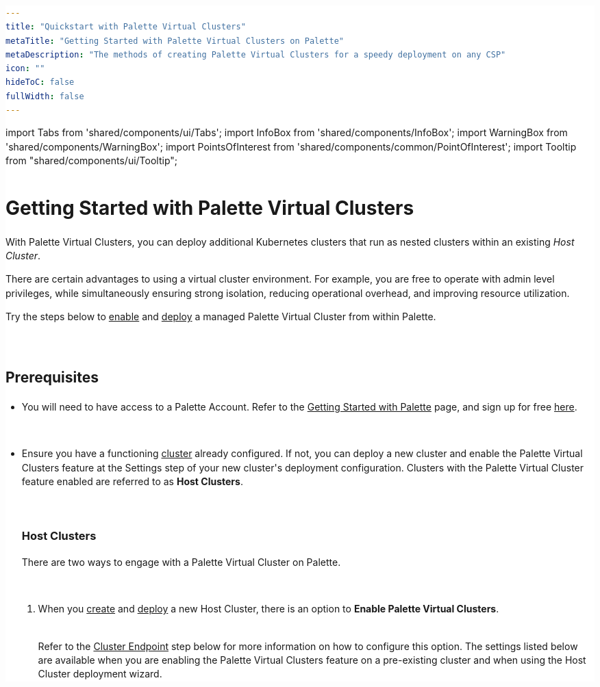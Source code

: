 ```yaml
---
title: "Quickstart with Palette Virtual Clusters"
metaTitle: "Getting Started with Palette Virtual Clusters on Palette"
metaDescription: "The methods of creating Palette Virtual Clusters for a speedy deployment on any CSP"
icon: ""
hideToC: false
fullWidth: false
---
```


import Tabs from 'shared/components/ui/Tabs';
import InfoBox from 'shared/components/InfoBox';
import WarningBox from 'shared/components/WarningBox';
import PointsOfInterest from 'shared/components/common/PointOfInterest';
import Tooltip from "shared/components/ui/Tooltip";

# Getting Started with Palette Virtual Clusters

With Palette Virtual Clusters, you can deploy additional Kubernetes clusters that run as nested clusters within an existing *Host Cluster*.

There are certain advantages to using a virtual cluster environment. For example, you are free to operate with admin level privileges, while simultaneously ensuring strong isolation, reducing operational overhead, and improving resource utilization.

Try the steps below to [enable](#enablingpalettevirtualclustersonanexistinghostcluster) and [deploy](#deployingapalettevirtualcluster) a managed Palette Virtual Cluster from within Palette.

<br />

## Prerequisites

- You will need to have access to a Palette Account. Refer to the [Getting Started with Palette](/getting-started) page, and sign up for free [here](https://www.spectrocloud.com/get-started/).<p></p><br />

- Ensure you have a functioning [cluster](/clusters) already configured. If not, you can deploy a new cluster and enable the Palette Virtual Clusters feature at the Settings step of your new cluster's deployment configuration. Clusters with the Palette Virtual Cluster feature enabled are referred to as **Host Clusters**.<p></p><br />

  ### Host Clusters

  There are two ways to engage with a Palette Virtual Cluster on Palette.<p></p><br />

   1. When you [create](/clusters) and [deploy](#deployingapalettevirtualcluster) a new Host Cluster, there is an option to **Enable Palette Virtual Clusters**. <p></p><br />Refer to the [Cluster Endpoint](#enablingpalettevirtualclustersonanexistinghostcluster) step below for more information on how to configure this option. The settings listed below are available when you are enabling the Palette Virtual Clusters feature on a pre-existing cluster and when using the Host Cluster deployment wizard.

